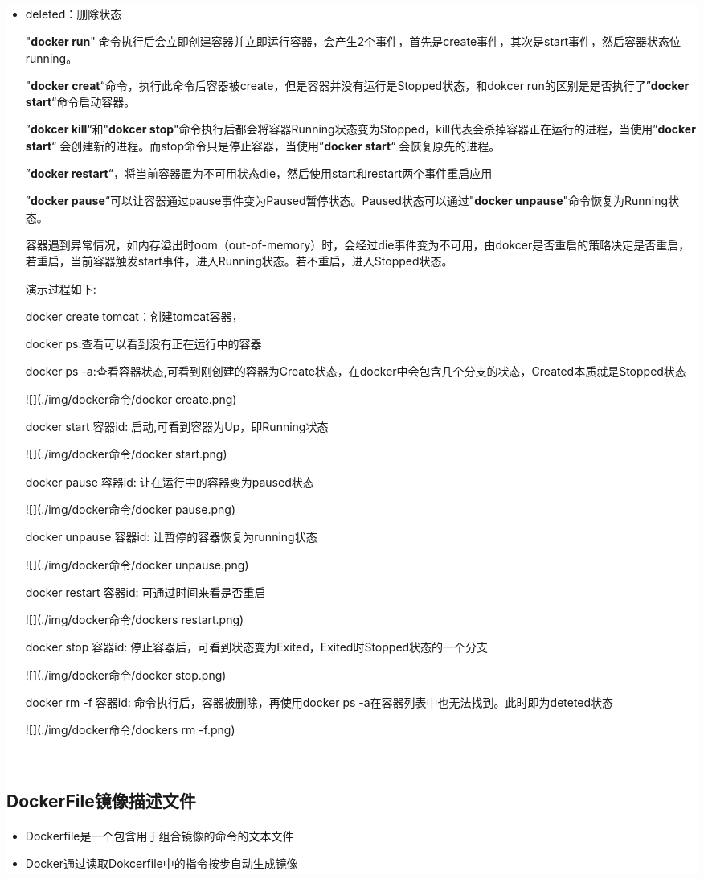 - deleted：删除状态

  "**docker run**" 命令执行后会立即创建容器并立即运行容器，会产生2个事件，首先是create事件，其次是start事件，然后容器状态位running。

  "**docker creat**“命令，执行此命令后容器被create，但是容器并没有运行是Stopped状态，和dokcer run的区别是是否执行了”**docker start**“命令启动容器。

  ”**dokcer kill**“和"**dokcer stop**"命令执行后都会将容器Running状态变为Stopped，kill代表会杀掉容器正在运行的进程，当使用”**docker start**“ 会创建新的进程。而stop命令只是停止容器，当使用”**docker start**“ 会恢复原先的进程。

  ”**docker restart**“，将当前容器置为不可用状态die，然后使用start和restart两个事件重启应用

  ”**docker pause**“可以让容器通过pause事件变为Paused暂停状态。Paused状态可以通过"**docker unpause**"命令恢复为Running状态。

  容器遇到异常情况，如内存溢出时oom（out-of-memory）时，会经过die事件变为不可用，由dokcer是否重启的策略决定是否重启，若重启，当前容器触发start事件，进入Running状态。若不重启，进入Stopped状态。

  演示过程如下:

  docker create tomcat：创建tomcat容器，

  docker ps:查看可以看到没有正在运行中的容器

  docker ps -a:查看容器状态,可看到刚创建的容器为Create状态，在docker中会包含几个分支的状态，Created本质就是Stopped状态

  ![](./img/docker命令/docker create.png)

  docker start 容器id: 启动,可看到容器为Up，即Running状态

  ![](./img/docker命令/docker start.png)

  docker pause 容器id: 让在运行中的容器变为paused状态

  ![](./img/docker命令/docker pause.png)

  docker unpause 容器id: 让暂停的容器恢复为running状态

  ![](./img/docker命令/docker unpause.png)

  docker restart 容器id: 可通过时间来看是否重启

  ![](./img/docker命令/dockers restart.png)

  docker stop 容器id: 停止容器后，可看到状态变为Exited，Exited时Stopped状态的一个分支

  ![](./img/docker命令/docker stop.png)

  docker rm -f 容器id: 命令执行后，容器被删除，再使用docker ps -a在容器列表中也无法找到。此时即为deteted状态

  ![](./img/docker命令/dockers rm -f.png)

​       

## DockerFile镜像描述文件

* Dockerfile是一个包含用于组合镜像的命令的文本文件

* Docker通过读取Dokcerfile中的指令按步自动生成镜像
